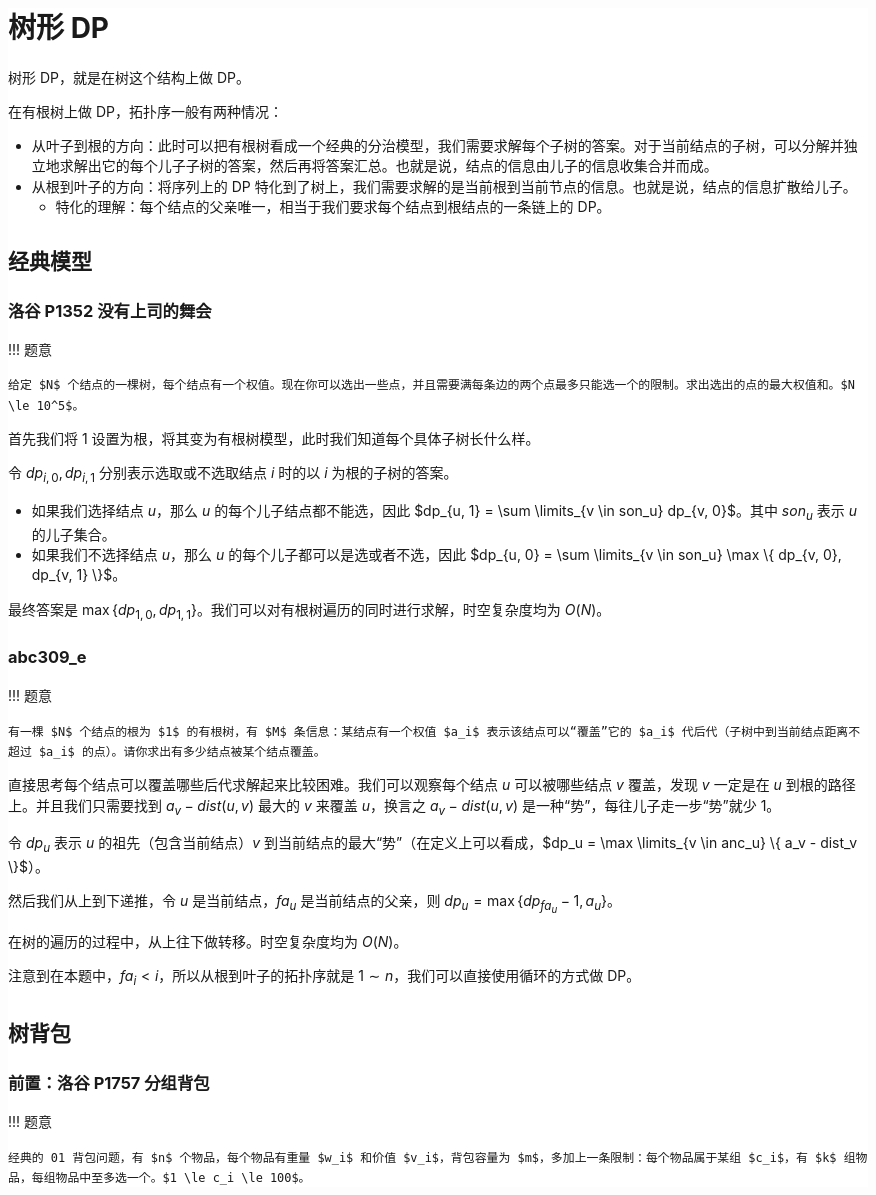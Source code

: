 # 树形 DP

树形 DP，就是在树这个结构上做 DP。

在有根树上做 DP，拓扑序一般有两种情况：

- 从叶子到根的方向：此时可以把有根树看成一个经典的分治模型，我们需要求解每个子树的答案。对于当前结点的子树，可以分解并独立地求解出它的每个儿子子树的答案，然后再将答案汇总。也就是说，结点的信息由儿子的信息收集合并而成。
- 从根到叶子的方向：将序列上的 DP 特化到了树上，我们需要求解的是当前根到当前节点的信息。也就是说，结点的信息扩散给儿子。
    - 特化的理解：每个结点的父亲唯一，相当于我们要求每个结点到根结点的一条链上的 DP。

## 经典模型

### 洛谷 P1352 没有上司的舞会

!!! 题意

    给定 $N$ 个结点的一棵树，每个结点有一个权值。现在你可以选出一些点，并且需要满每条边的两个点最多只能选一个的限制。求出选出的点的最大权值和。$N \le 10^5$。

首先我们将 $1$ 设置为根，将其变为有根树模型，此时我们知道每个具体子树长什么样。

令 $dp_{i, 0}, dp_{i, 1}$ 分别表示选取或不选取结点 $i$ 时的以 $i$ 为根的子树的答案。

- 如果我们选择结点 $u$，那么 $u$ 的每个儿子结点都不能选，因此 $dp_{u, 1} = \sum \limits_{v \in son_u} dp_{v, 0}$。其中 $son_u$ 表示 $u$ 的儿子集合。
- 如果我们不选择结点 $u$，那么 $u$ 的每个儿子都可以是选或者不选，因此 $dp_{u, 0} = \sum \limits_{v \in son_u} \max \{ dp_{v, 0}, dp_{v, 1} \}$。

最终答案是 $\max\{ dp_{1, 0}, dp_{1, 1} \}$。我们可以对有根树遍历的同时进行求解，时空复杂度均为 $O(N)$。

### abc309_e

!!! 题意

    有一棵 $N$ 个结点的根为 $1$ 的有根树，有 $M$ 条信息：某结点有一个权值 $a_i$ 表示该结点可以“覆盖”它的 $a_i$ 代后代（子树中到当前结点距离不超过 $a_i$ 的点）。请你求出有多少结点被某个结点覆盖。

直接思考每个结点可以覆盖哪些后代求解起来比较困难。我们可以观察每个结点 $u$ 可以被哪些结点 $v$ 覆盖，发现 $v$ 一定是在 $u$ 到根的路径上。并且我们只需要找到 $a_v - dist(u, v)$ 最大的 $v$ 来覆盖 $u$，换言之 $a_v - dist(u, v)$ 是一种“势”，每往儿子走一步“势”就少 $1$。

令 $dp_u$ 表示 $u$ 的祖先（包含当前结点）$v$ 到当前结点的最大“势”（在定义上可以看成，$dp_u = \max \limits_{v \in anc_u} \{ a_v - dist_v \}$）。 

然后我们从上到下递推，令 $u$ 是当前结点，$fa_u$ 是当前结点的父亲，则 $dp_u = \max \{ dp_{fa_u} - 1, a_u\}$。

在树的遍历的过程中，从上往下做转移。时空复杂度均为 $O(N)$。

注意到在本题中，$fa_i \lt i$，所以从根到叶子的拓扑序就是 $1 \sim n$，我们可以直接使用循环的方式做 DP。

## 树背包

### 前置：洛谷 P1757 分组背包

!!! 题意

    经典的 01 背包问题，有 $n$ 个物品，每个物品有重量 $w_i$ 和价值 $v_i$，背包容量为 $m$，多加上一条限制：每个物品属于某组 $c_i$，有 $k$ 组物品，每组物品中至多选一个。$1 \le c_i \le 100$。
